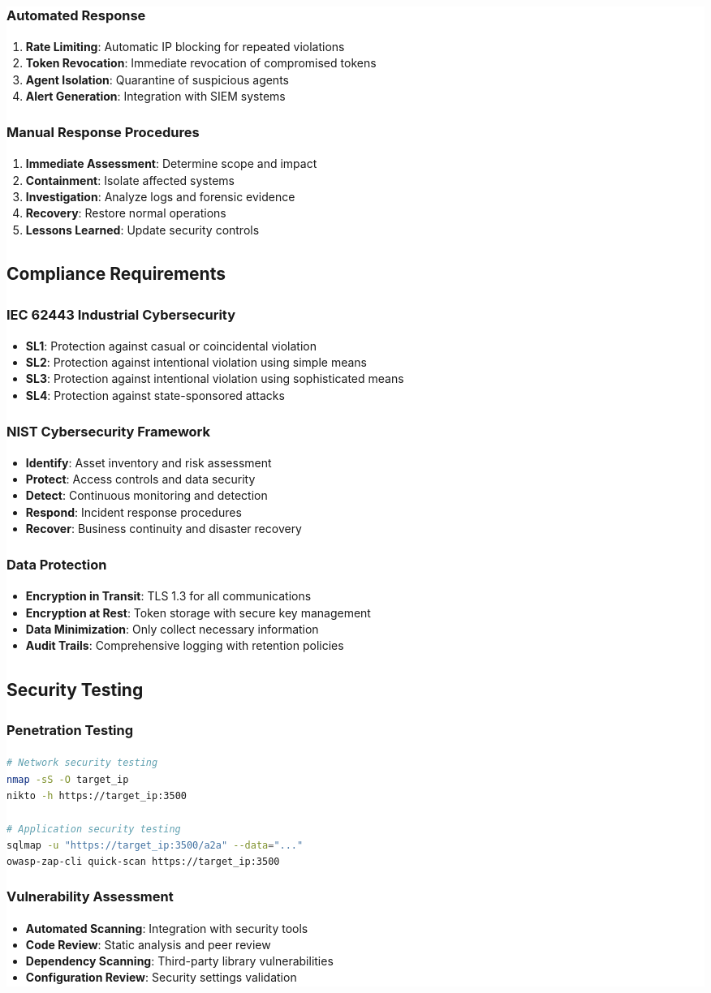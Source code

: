 ### Automated Response
1. **Rate Limiting**: Automatic IP blocking for repeated violations
2. **Token Revocation**: Immediate revocation of compromised tokens
3. **Agent Isolation**: Quarantine of suspicious agents
4. **Alert Generation**: Integration with SIEM systems

### Manual Response Procedures
1. **Immediate Assessment**: Determine scope and impact
2. **Containment**: Isolate affected systems
3. **Investigation**: Analyze logs and forensic evidence
4. **Recovery**: Restore normal operations
5. **Lessons Learned**: Update security controls

## Compliance Requirements

### IEC 62443 Industrial Cybersecurity
- **SL1**: Protection against casual or coincidental violation
- **SL2**: Protection against intentional violation using simple means
- **SL3**: Protection against intentional violation using sophisticated means
- **SL4**: Protection against state-sponsored attacks

### NIST Cybersecurity Framework
- **Identify**: Asset inventory and risk assessment
- **Protect**: Access controls and data security
- **Detect**: Continuous monitoring and detection
- **Respond**: Incident response procedures
- **Recover**: Business continuity and disaster recovery

### Data Protection
- **Encryption in Transit**: TLS 1.3 for all communications
- **Encryption at Rest**: Token storage with secure key management
- **Data Minimization**: Only collect necessary information
- **Audit Trails**: Comprehensive logging with retention policies

## Security Testing

### Penetration Testing
```bash
# Network security testing
nmap -sS -O target_ip
nikto -h https://target_ip:3500

# Application security testing
sqlmap -u "https://target_ip:3500/a2a" --data="..."
owasp-zap-cli quick-scan https://target_ip:3500
```

### Vulnerability Assessment
- **Automated Scanning**: Integration with security tools
- **Code Review**: Static analysis and peer review
- **Dependency Scanning**: Third-party library vulnerabilities
- **Configuration Review**: Security settings validation
